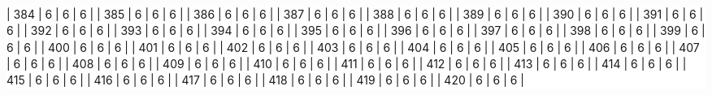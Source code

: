 | 384 |  6 | 6 | 6 |
| 385 |  6 | 6 | 6 |
| 386 |  6 | 6 | 6 |
| 387 |  6 | 6 | 6 |
| 388 |  6 | 6 | 6 |
| 389 |  6 | 6 | 6 |
| 390 |  6 | 6 | 6 |
| 391 |  6 | 6 | 6 |
| 392 |  6 | 6 | 6 |
| 393 |  6 | 6 | 6 |
| 394 |  6 | 6 | 6 |
| 395 |  6 | 6 | 6 |
| 396 |  6 | 6 | 6 |
| 397 |  6 | 6 | 6 |
| 398 |  6 | 6 | 6 |
| 399 |  6 | 6 | 6 |
| 400 |  6 | 6 | 6 |
| 401 |  6 | 6 | 6 |
| 402 |  6 | 6 | 6 |
| 403 |  6 | 6 | 6 |
| 404 |  6 | 6 | 6 |
| 405 |  6 | 6 | 6 |
| 406 |  6 | 6 | 6 |
| 407 |  6 | 6 | 6 |
| 408 |  6 | 6 | 6 |
| 409 |  6 | 6 | 6 |
| 410 |  6 | 6 | 6 |
| 411 |  6 | 6 | 6 |
| 412 |  6 | 6 | 6 |
| 413 |  6 | 6 | 6 |
| 414 |  6 | 6 | 6 |
| 415 |  6 | 6 | 6 |
| 416 |  6 | 6 | 6 |
| 417 |  6 | 6 | 6 |
| 418 |  6 | 6 | 6 |
| 419 |  6 | 6 | 6 |
| 420 |  6 | 6 | 6 |